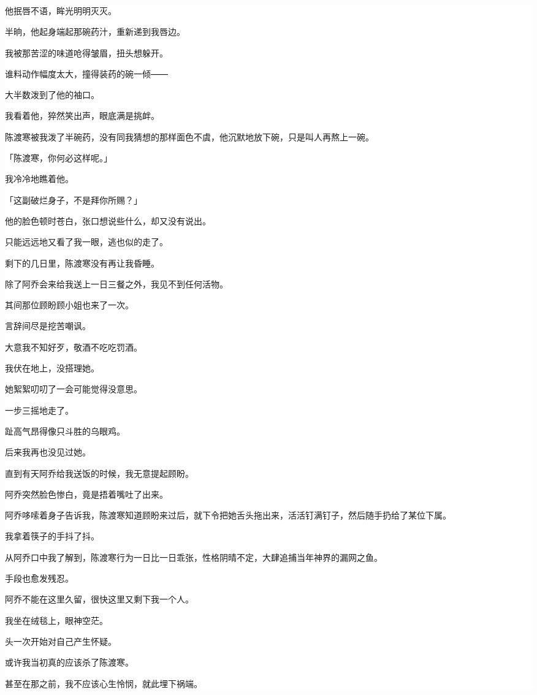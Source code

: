 他抿唇不语，眸光明明灭灭。

半晌，他起身端起那碗药汁，重新递到我唇边。

我被那苦涩的味道呛得皱眉，扭头想躲开。

谁料动作幅度太大，撞得装药的碗一倾——

大半数泼到了他的袖口。

我看着他，猝然笑出声，眼底满是挑衅。

陈渡寒被我泼了半碗药，没有同我猜想的那样面色不虞，他沉默地放下碗，只是叫人再熬上一碗。

「陈渡寒，你何必这样呢。」

我冷冷地瞧着他。

「这副破烂身子，不是拜你所赐？」

他的脸色顿时苍白，张口想说些什么，却又没有说出。

只能远远地又看了我一眼，逃也似的走了。

剩下的几日里，陈渡寒没有再让我昏睡。

除了阿乔会来给我送上一日三餐之外，我见不到任何活物。

其间那位顾盼顾小姐也来了一次。

言辞间尽是挖苦嘲讽。

大意我不知好歹，敬酒不吃吃罚酒。

我伏在地上，没搭理她。

她絮絮叨叨了一会可能觉得没意思。

一步三摇地走了。

趾高气昂得像只斗胜的乌眼鸡。

后来我再也没见过她。

直到有天阿乔给我送饭的时候，我无意提起顾盼。

阿乔突然脸色惨白，竟是捂着嘴吐了出来。

阿乔哆嗦着身子告诉我，陈渡寒知道顾盼来过后，就下令把她舌头拖出来，活活钉满钉子，然后随手扔给了某位下属。

我拿着筷子的手抖了抖。

从阿乔口中我了解到，陈渡寒行为一日比一日乖张，性格阴晴不定，大肆追捕当年神界的漏网之鱼。

手段也愈发残忍。

阿乔不能在这里久留，很快这里又剩下我一个人。

我坐在绒毯上，眼神空茫。

头一次开始对自己产生怀疑。

或许我当初真的应该杀了陈渡寒。

甚至在那之前，我不应该心生怜悯，就此埋下祸端。
